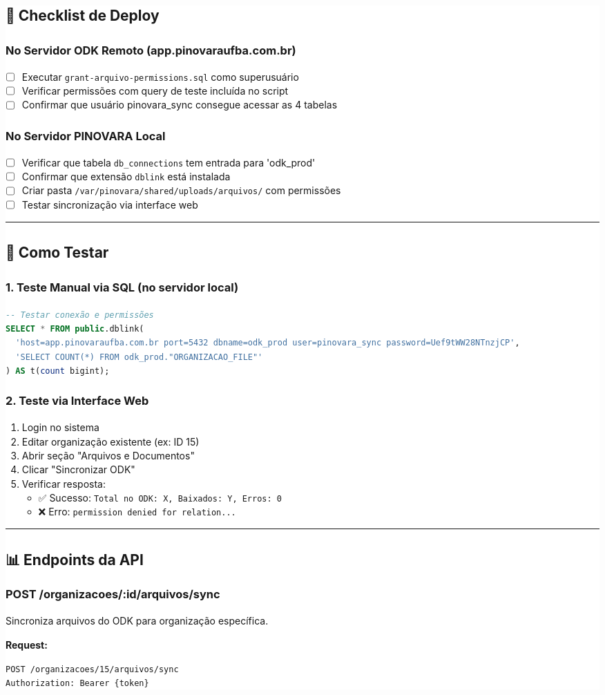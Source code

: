 
## 🚀 Checklist de Deploy

### No Servidor ODK Remoto (app.pinovaraufba.com.br)
- [ ] Executar `grant-arquivo-permissions.sql` como superusuário
- [ ] Verificar permissões com query de teste incluída no script
- [ ] Confirmar que usuário pinovara_sync consegue acessar as 4 tabelas

### No Servidor PINOVARA Local
- [ ] Verificar que tabela `db_connections` tem entrada para 'odk_prod'
- [ ] Confirmar que extensão `dblink` está instalada
- [ ] Criar pasta `/var/pinovara/shared/uploads/arquivos/` com permissões
- [ ] Testar sincronização via interface web

---

## 🧪 Como Testar

### 1. Teste Manual via SQL (no servidor local)

```sql
-- Testar conexão e permissões
SELECT * FROM public.dblink(
  'host=app.pinovaraufba.com.br port=5432 dbname=odk_prod user=pinovara_sync password=Uef9tWW28NTnzjCP',
  'SELECT COUNT(*) FROM odk_prod."ORGANIZACAO_FILE"'
) AS t(count bigint);
```

### 2. Teste via Interface Web

1. Login no sistema
2. Editar organização existente (ex: ID 15)
3. Abrir seção "Arquivos e Documentos"
4. Clicar "Sincronizar ODK"
5. Verificar resposta:
   - ✅ Sucesso: `Total no ODK: X, Baixados: Y, Erros: 0`
   - ❌ Erro: `permission denied for relation...`

---

## 📊 Endpoints da API

### POST /organizacoes/:id/arquivos/sync
Sincroniza arquivos do ODK para organização específica.

**Request:**
```bash
POST /organizacoes/15/arquivos/sync
Authorization: Bearer {token}
```

